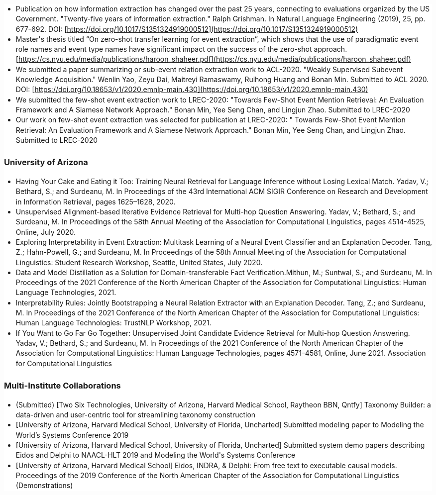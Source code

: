 * Publication on how information extraction has changed over the past 25 years, connecting to evaluations organized by the US Government.  "Twenty-five years of information extraction." Ralph Grishman. In Natural Language Engineering (2019), 25, pp. 677-692. DOI: [https://doi.org/10.1017/S1351324919000512](https://doi.org/10.1017/S1351324919000512)
* Master's thesis titled “On zero-shot transfer learning for event extraction”, which shows that the use of paradigmatic event role names and event type names have significant impact on the success of the zero-shot approach.
[https://cs.nyu.edu/media/publications/haroon_shaheer.pdf](https://cs.nyu.edu/media/publications/haroon_shaheer.pdf)
* We submitted a paper summarizing or sub-event relation extraction work to ACL-2020.
"Weakly Supervised Subevent Knowledge Acquisition." Wenlin Yao, Zeyu Dai, Maitreyi Ramaswamy, Ruihong Huang and Bonan Min. Submitted to ACL 2020. DOI:
[https://doi.org/10.18653/v1/2020.emnlp-main.430](https://doi.org/10.18653/v1/2020.emnlp-main.430)
* We submitted the few-shot event extraction work to LREC-2020:
"Towards Few-Shot Event Mention Retrieval: An Evaluation Framework and A Siamese Network Approach." Bonan Min, Yee Seng Chan, and Lingjun Zhao. Submitted to LREC-2020
* Our work on few-shot event extraction was selected for publication at LREC-2020:
" Towards Few-Shot Event Mention Retrieval: An Evaluation Framework and A Siamese Network Approach." Bonan Min, Yee Seng Chan, and Lingjun Zhao. Submitted to LREC-2020


### University of Arizona
* Having Your Cake and Eating it Too: Training Neural Retrieval for Language Inference without Losing Lexical Match. Yadav, V.; Bethard, S.; and Surdeanu, M. In Proceedings of the 43rd International ACM SIGIR Conference on Research and Development in Information Retrieval, pages 1625–1628, 2020.
* Unsupervised Alignment-based Iterative Evidence Retrieval for Multi-hop Question Answering. Yadav, V.; Bethard, S.; and Surdeanu, M. In Proceedings of the 58th Annual Meeting of the Association for Computational Linguistics, pages 4514-4525, Online, July 2020.
* Exploring Interpretability in Event Extraction: Multitask Learning of a Neural Event Classifier and an Explanation Decoder. Tang, Z.; Hahn-Powell, G.; and Surdeanu, M. In Proceedings of the 58th Annual Meeting of the Association for Computational Linguistics: Student Research Workshop, Seattle, United States, July 2020.
* Data and Model Distillation as a Solution for Domain-transferable Fact Verification.Mithun, M.; Suntwal, S.; and Surdeanu, M. In Proceedings of the 2021 Conference of the North American Chapter of the Association for Computational Linguistics: Human Language Technologies, 2021.
* Interpretability Rules: Jointly Bootstrapping a Neural Relation Extractor with an Explanation Decoder. Tang, Z.; and Surdeanu, M. In Proceedings of the 2021 Conference of the North American Chapter of the Association for Computational Linguistics: Human Language Technologies: TrustNLP Workshop, 2021.
* If You Want to Go Far Go Together: Unsupervised Joint Candidate Evidence Retrieval for Multi-hop Question Answering. Yadav, V.; Bethard, S.; and Surdeanu, M. In Proceedings of the 2021 Conference of the North American Chapter of the Association for Computational Linguistics: Human Language Technologies, pages 4571–4581, Online, June 2021. Association for Computational Linguistics

### Multi-Institute Collaborations
* (Submitted) [Two Six Technologies, University of Arizona, Harvard Medical School, Raytheon BBN, Qntfy] Taxonomy Builder: a data-driven and user-centric tool for streamlining taxonomy construction
* [University of Arizona, Harvard Medical School, University of Florida, Uncharted] Submitted modeling paper to Modeling the World’s Systems Conference 2019
* [University of Arizona, Harvard Medical School, University of Florida, Uncharted] Submitted system demo papers describing Eidos and Delphi to NAACL-HLT 2019 and Modeling the World's Systems Conference 
* [University of Arizona, Harvard Medical School] Eidos, INDRA, & Delphi: From free text to executable causal models. Proceedings of the 2019 Conference of the North American Chapter of the Association for Computational Linguistics (Demonstrations)
